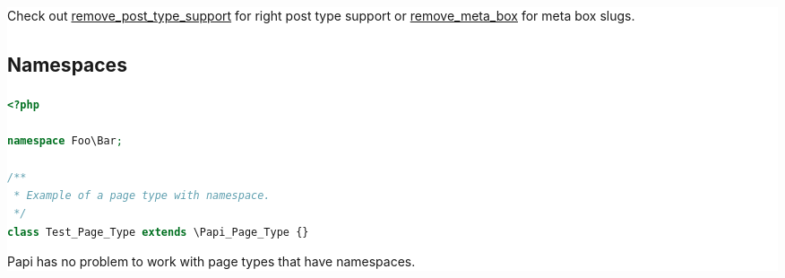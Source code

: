 Check out [remove_post_type_support](http://codex.wordpress.org/Function_Reference/remove_post_type_support#Parameters) for right post type support or [remove_meta_box](https://codex.wordpress.org/Function_Reference/remove_meta_box#Parameters) for meta box slugs.

## Namespaces

```php
<?php

namespace Foo\Bar;

/**
 * Example of a page type with namespace.
 */
class Test_Page_Type extends \Papi_Page_Type {}
```

Papi has no problem to work with page types that have namespaces.
